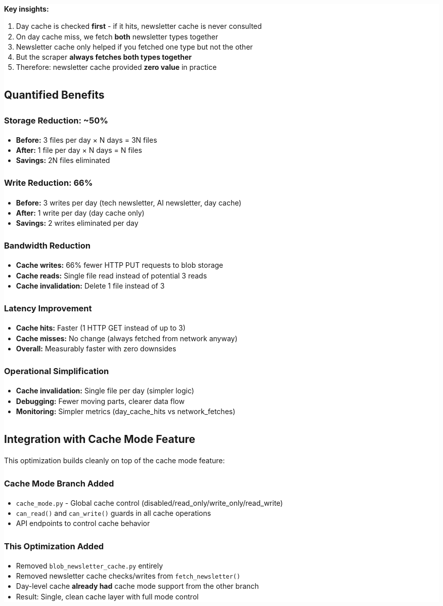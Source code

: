 **Key insights:**
1. Day cache is checked **first** - if it hits, newsletter cache is never consulted
2. On day cache miss, we fetch **both** newsletter types together
3. Newsletter cache only helped if you fetched one type but not the other
4. But the scraper **always fetches both types together**
5. Therefore: newsletter cache provided **zero value** in practice

## Quantified Benefits

### Storage Reduction: ~50%
- **Before:** 3 files per day × N days = 3N files
- **After:** 1 file per day × N days = N files
- **Savings:** 2N files eliminated

### Write Reduction: 66%
- **Before:** 3 writes per day (tech newsletter, AI newsletter, day cache)
- **After:** 1 write per day (day cache only)
- **Savings:** 2 writes eliminated per day

### Bandwidth Reduction
- **Cache writes:** 66% fewer HTTP PUT requests to blob storage
- **Cache reads:** Single file read instead of potential 3 reads
- **Cache invalidation:** Delete 1 file instead of 3

### Latency Improvement
- **Cache hits:** Faster (1 HTTP GET instead of up to 3)
- **Cache misses:** No change (always fetched from network anyway)
- **Overall:** Measurably faster with zero downsides

### Operational Simplification
- **Cache invalidation:** Single file per day (simpler logic)
- **Debugging:** Fewer moving parts, clearer data flow
- **Monitoring:** Simpler metrics (day_cache_hits vs network_fetches)

## Integration with Cache Mode Feature

This optimization builds cleanly on top of the cache mode feature:

### Cache Mode Branch Added
- `cache_mode.py` - Global cache control (disabled/read_only/write_only/read_write)
- `can_read()` and `can_write()` guards in all cache operations
- API endpoints to control cache behavior

### This Optimization Added
- Removed `blob_newsletter_cache.py` entirely
- Removed newsletter cache checks/writes from `fetch_newsletter()`
- Day-level cache **already had** cache mode support from the other branch
- Result: Single, clean cache layer with full mode control
